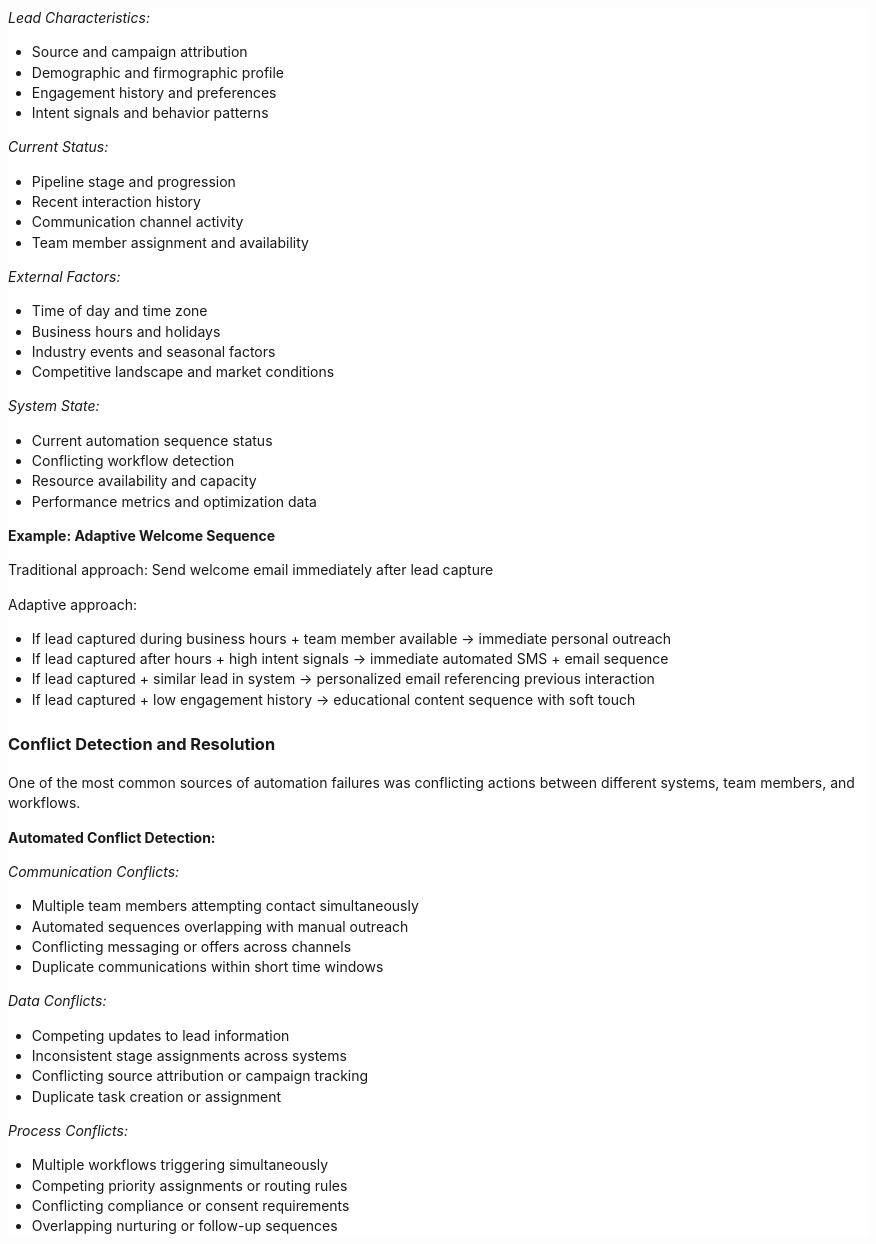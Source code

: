 *Lead Characteristics:*
- Source and campaign attribution
- Demographic and firmographic profile
- Engagement history and preferences
- Intent signals and behavior patterns

*Current Status:*
- Pipeline stage and progression
- Recent interaction history
- Communication channel activity
- Team member assignment and availability

*External Factors:*
- Time of day and time zone
- Business hours and holidays
- Industry events and seasonal factors
- Competitive landscape and market conditions

*System State:*
- Current automation sequence status
- Conflicting workflow detection
- Resource availability and capacity
- Performance metrics and optimization data

**Example: Adaptive Welcome Sequence**

Traditional approach: Send welcome email immediately after lead capture

Adaptive approach:
- If lead captured during business hours + team member available → immediate personal outreach
- If lead captured after hours + high intent signals → immediate automated SMS + email sequence
- If lead captured + similar lead in system → personalized email referencing previous interaction
- If lead captured + low engagement history → educational content sequence with soft touch

### Conflict Detection and Resolution

One of the most common sources of automation failures was conflicting actions between different systems, team members, and workflows.

**Automated Conflict Detection:**

*Communication Conflicts:*
- Multiple team members attempting contact simultaneously
- Automated sequences overlapping with manual outreach
- Conflicting messaging or offers across channels
- Duplicate communications within short time windows

*Data Conflicts:*
- Competing updates to lead information
- Inconsistent stage assignments across systems
- Conflicting source attribution or campaign tracking
- Duplicate task creation or assignment

*Process Conflicts:*
- Multiple workflows triggering simultaneously
- Competing priority assignments or routing rules
- Conflicting compliance or consent requirements
- Overlapping nurturing or follow-up sequences
